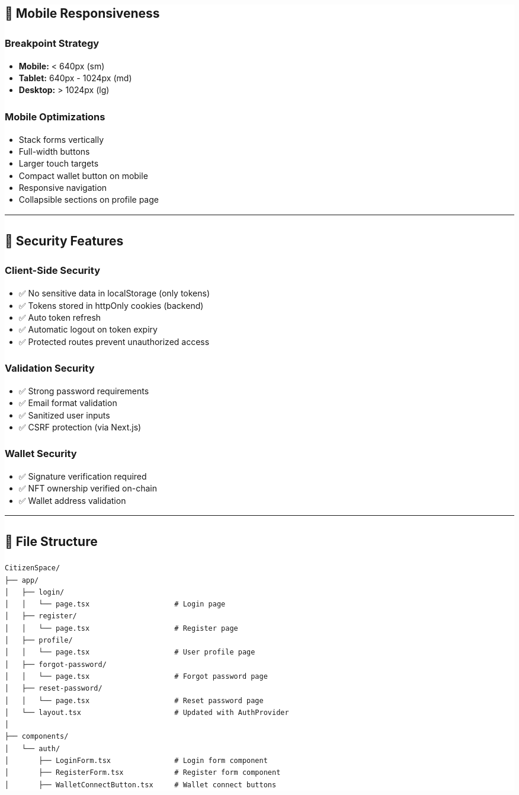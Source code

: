## 📱 Mobile Responsiveness

### Breakpoint Strategy
- **Mobile:** < 640px (sm)
- **Tablet:** 640px - 1024px (md)
- **Desktop:** > 1024px (lg)

### Mobile Optimizations
- Stack forms vertically
- Full-width buttons
- Larger touch targets
- Compact wallet button on mobile
- Responsive navigation
- Collapsible sections on profile page

---

## 🔐 Security Features

### Client-Side Security
- ✅ No sensitive data in localStorage (only tokens)
- ✅ Tokens stored in httpOnly cookies (backend)
- ✅ Auto token refresh
- ✅ Automatic logout on token expiry
- ✅ Protected routes prevent unauthorized access

### Validation Security
- ✅ Strong password requirements
- ✅ Email format validation
- ✅ Sanitized user inputs
- ✅ CSRF protection (via Next.js)

### Wallet Security
- ✅ Signature verification required
- ✅ NFT ownership verified on-chain
- ✅ Wallet address validation

---

## 📂 File Structure

```
CitizenSpace/
├── app/
│   ├── login/
│   │   └── page.tsx                    # Login page
│   ├── register/
│   │   └── page.tsx                    # Register page
│   ├── profile/
│   │   └── page.tsx                    # User profile page
│   ├── forgot-password/
│   │   └── page.tsx                    # Forgot password page
│   ├── reset-password/
│   │   └── page.tsx                    # Reset password page
│   └── layout.tsx                      # Updated with AuthProvider
│
├── components/
│   └── auth/
│       ├── LoginForm.tsx               # Login form component
│       ├── RegisterForm.tsx            # Register form component
│       ├── WalletConnectButton.tsx     # Wallet connect buttons
```